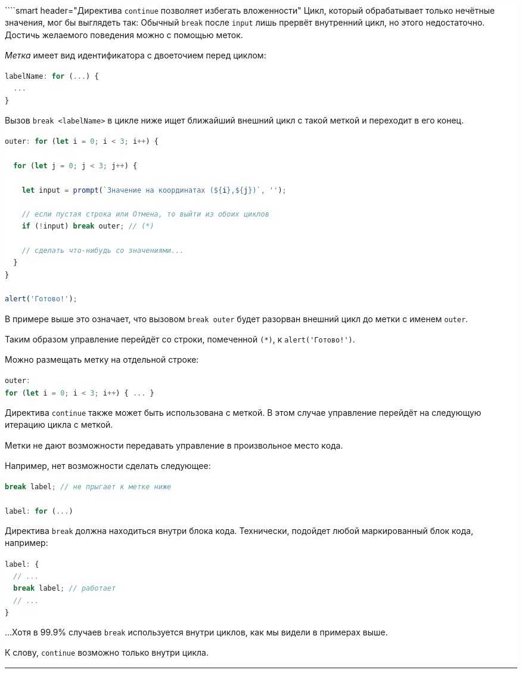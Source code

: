 ````smart header="Директива `continue` позволяет избегать вложенности" Цикл, который обрабатывает только нечётные значения, мог бы выглядеть так:
Обычный `break` после `input` лишь прервёт внутренний цикл, но этого недостаточно. Достичь желаемого поведения можно с помощью меток.

_Метка_ имеет вид идентификатора с двоеточием перед циклом:
``` js
labelName: for (...) {
  ...
}
```
Вызов `break <labelName>` в цикле ниже ищет ближайший внешний цикл с такой меткой и переходит в его конец.
``` js
outer: for (let i = 0; i < 3; i++) {

  for (let j = 0; j < 3; j++) {

    let input = prompt(`Значение на координатах (${i},${j})`, '');

    // если пустая строка или Отмена, то выйти из обоих циклов
    if (!input) break outer; // (*)

    // сделать что-нибудь со значениями...
  }
}

alert('Готово!');
```
В примере выше это означает, что вызовом `break outer` будет разорван внешний цикл до метки с именем `outer`.

Таким образом управление перейдёт со строки, помеченной `(*)`, к `alert('Готово!')`.

Можно размещать метку на отдельной строке:
``` js
outer:
for (let i = 0; i < 3; i++) { ... }
```
Директива `continue` также может быть использована с меткой. В этом случае управление перейдёт на следующую итерацию цикла с меткой.

Метки не дают возможности передавать управление в произвольное место кода.

Например, нет возможности сделать следующее:

```js
break label; // не прыгает к метке ниже

label: for (...)
```

Директива `break` должна находиться внутри блока кода. Технически, подойдет любой маркированный блок кода, например:

```js
label: {
  // ...
  break label; // работает
  // ...
}
```

...Хотя в 99.9% случаев `break` используется внутри циклов, как мы видели в примерах выше.

К слову, `continue` возможно только внутри цикла.
****
````